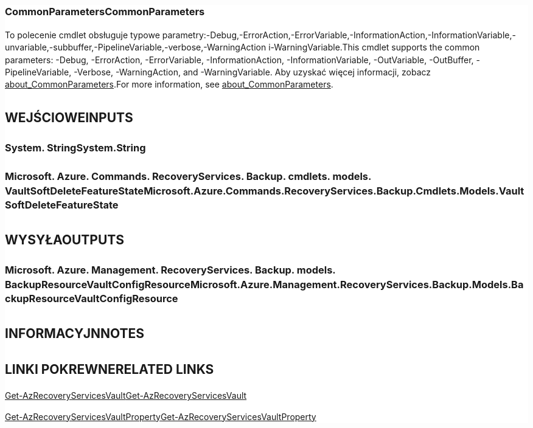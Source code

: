 ### <span data-ttu-id="6f14b-140">CommonParameters</span><span class="sxs-lookup"><span data-stu-id="6f14b-140">CommonParameters</span></span>
<span data-ttu-id="6f14b-141">To polecenie cmdlet obsługuje typowe parametry:-Debug,-ErrorAction,-ErrorVariable,-InformationAction,-InformationVariable,-unvariable,-subbuffer,-PipelineVariable,-verbose,-WarningAction i-WarningVariable.</span><span class="sxs-lookup"><span data-stu-id="6f14b-141">This cmdlet supports the common parameters: -Debug, -ErrorAction, -ErrorVariable, -InformationAction, -InformationVariable, -OutVariable, -OutBuffer, -PipelineVariable, -Verbose, -WarningAction, and -WarningVariable.</span></span> <span data-ttu-id="6f14b-142">Aby uzyskać więcej informacji, zobacz [about_CommonParameters](http://go.microsoft.com/fwlink/?LinkID=113216).</span><span class="sxs-lookup"><span data-stu-id="6f14b-142">For more information, see [about_CommonParameters](http://go.microsoft.com/fwlink/?LinkID=113216).</span></span>

## <span data-ttu-id="6f14b-143">WEJŚCIOWE</span><span class="sxs-lookup"><span data-stu-id="6f14b-143">INPUTS</span></span>

### <span data-ttu-id="6f14b-144">System. String</span><span class="sxs-lookup"><span data-stu-id="6f14b-144">System.String</span></span>

### <span data-ttu-id="6f14b-145">Microsoft. Azure. Commands. RecoveryServices. Backup. cmdlets. models. VaultSoftDeleteFeatureState</span><span class="sxs-lookup"><span data-stu-id="6f14b-145">Microsoft.Azure.Commands.RecoveryServices.Backup.Cmdlets.Models.VaultSoftDeleteFeatureState</span></span>

## <span data-ttu-id="6f14b-146">WYSYŁA</span><span class="sxs-lookup"><span data-stu-id="6f14b-146">OUTPUTS</span></span>

### <span data-ttu-id="6f14b-147">Microsoft. Azure. Management. RecoveryServices. Backup. models. BackupResourceVaultConfigResource</span><span class="sxs-lookup"><span data-stu-id="6f14b-147">Microsoft.Azure.Management.RecoveryServices.Backup.Models.BackupResourceVaultConfigResource</span></span>

## <span data-ttu-id="6f14b-148">INFORMACYJN</span><span class="sxs-lookup"><span data-stu-id="6f14b-148">NOTES</span></span>

## <span data-ttu-id="6f14b-149">LINKI POKREWNE</span><span class="sxs-lookup"><span data-stu-id="6f14b-149">RELATED LINKS</span></span>

[<span data-ttu-id="6f14b-150">Get-AzRecoveryServicesVault</span><span class="sxs-lookup"><span data-stu-id="6f14b-150">Get-AzRecoveryServicesVault</span></span>](./Get-AzRecoveryServicesVault.md)

[<span data-ttu-id="6f14b-151">Get-AzRecoveryServicesVaultProperty</span><span class="sxs-lookup"><span data-stu-id="6f14b-151">Get-AzRecoveryServicesVaultProperty</span></span>](./Get-AzRecoveryServicesVaultProperty.md)
